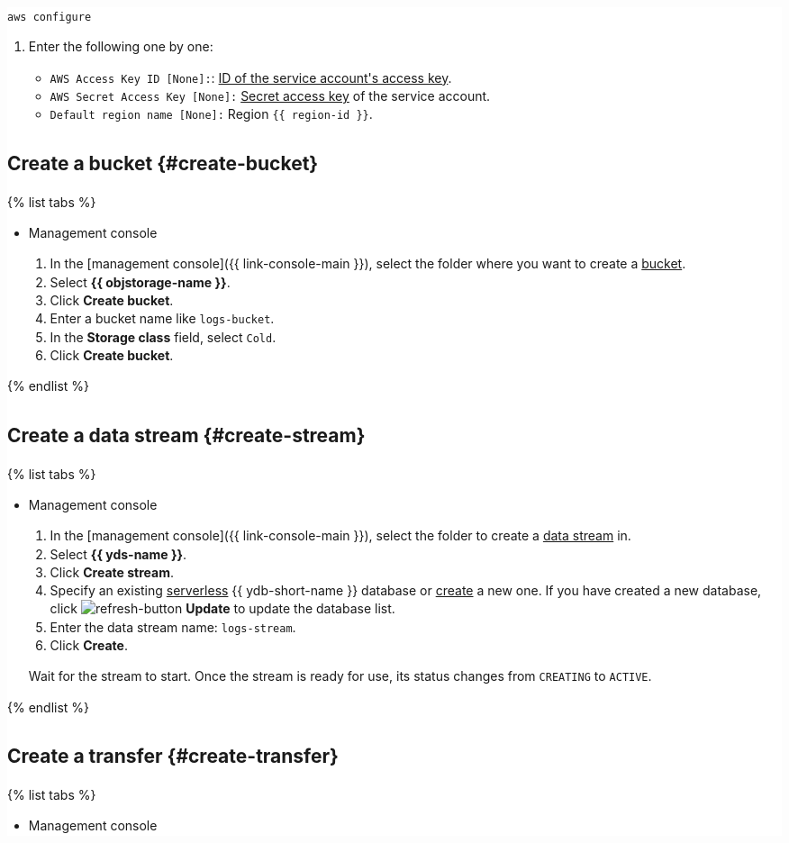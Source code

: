    ```bash
   aws configure
   ```
1. Enter the following one by one:

   * `AWS Access Key ID [None]:`: [ID of the service account's access key](../iam/concepts/authorization/access-key.md).
   * `AWS Secret Access Key [None]:` [Secret access key](../iam/concepts/authorization/access-key.md) of the service account.
   * `Default region name [None]:` Region `{{ region-id }}`.

## Create a bucket {#create-bucket}

{% list tabs %}

- Management console

   1. In the [management console]({{ link-console-main }}), select the folder where you want to create a [bucket](../storage/concepts/bucket.md).
   1. Select **{{ objstorage-name }}**.
   1. Click **Create bucket**.
   1. Enter a bucket name like `logs-bucket`.
   1. In the **Storage class** field, select `Cold`.
   1. Click **Create bucket**.

{% endlist %}

## Create a data stream {#create-stream}

{% list tabs %}

- Management console

   1. In the [management console]({{ link-console-main }}), select the folder to create a [data stream](../data-streams/concepts/glossary#stream-concepts) in.
   1. Select **{{ yds-name }}**.
   1. Click **Create stream**.
   1. Specify an existing [serverless](../ydb/concepts/serverless-and-dedicated.md#serverless) {{ ydb-short-name }} database or [create](../ydb/quickstart.md#serverless) a new one. If you have created a new database, click ![refresh-button](../_assets/data-streams/refresh-button.svg) **Update** to update the database list.
   1. Enter the data stream name: `logs-stream`.
   1. Click **Create**.

   Wait for the stream to start. Once the stream is ready for use, its status changes from `CREATING` to `ACTIVE`.

{% endlist %}

## Create a transfer {#create-transfer}

{% list tabs %}

- Management console
